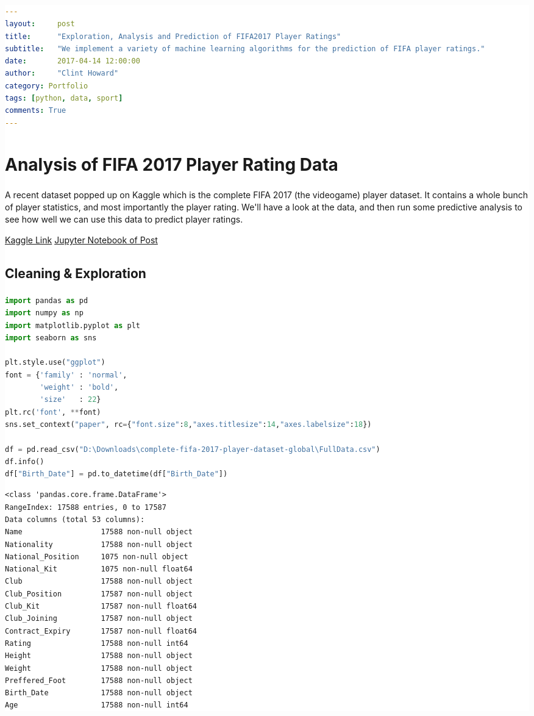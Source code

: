 ```yaml
---
layout:     post
title:      "Exploration, Analysis and Prediction of FIFA2017 Player Ratings"
subtitle:   "We implement a variety of machine learning algorithms for the prediction of FIFA player ratings."
date:       2017-04-14 12:00:00
author:     "Clint Howard"
category: Portfolio
tags: [python, data, sport]
comments: True
---
```


# Analysis of FIFA 2017 Player Rating Data

A recent dataset popped up on Kaggle which is the complete FIFA 2017 (the videogame) player dataset. It contains a whole bunch of player statistics, and most importantly the player rating. We'll have a look at the data, and then run some predictive analysis to see how well we can use this data to predict player ratings. 

[Kaggle Link](https://www.kaggle.com/artimous/complete-fifa-2017-player-dataset-global)
[Jupyter Notebook of Post](https://github.com/clinthoward/Blog-Notebooks/blob/master/FIFA2017/FIFA_2017.ipynb)

## Cleaning & Exploration


```python
import pandas as pd
import numpy as np
import matplotlib.pyplot as plt 
import seaborn as sns

plt.style.use("ggplot")
font = {'family' : 'normal',
        'weight' : 'bold',
        'size'   : 22}
plt.rc('font', **font)
sns.set_context("paper", rc={"font.size":8,"axes.titlesize":14,"axes.labelsize":18})   

df = pd.read_csv("D:\Downloads\complete-fifa-2017-player-dataset-global\FullData.csv")
df.info()
df["Birth_Date"] = pd.to_datetime(df["Birth_Date"])
```

    <class 'pandas.core.frame.DataFrame'>
    RangeIndex: 17588 entries, 0 to 17587
    Data columns (total 53 columns):
    Name                  17588 non-null object
    Nationality           17588 non-null object
    National_Position     1075 non-null object
    National_Kit          1075 non-null float64
    Club                  17588 non-null object
    Club_Position         17587 non-null object
    Club_Kit              17587 non-null float64
    Club_Joining          17587 non-null object
    Contract_Expiry       17587 non-null float64
    Rating                17588 non-null int64
    Height                17588 non-null object
    Weight                17588 non-null object
    Preffered_Foot        17588 non-null object
    Birth_Date            17588 non-null object
    Age                   17588 non-null int64